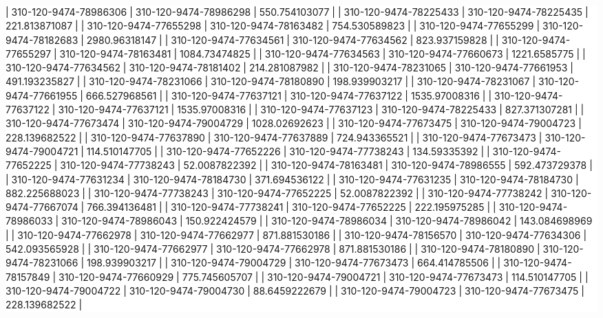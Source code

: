 | 310-120-9474-78986306 | 310-120-9474-78986298 | 550.754103077 |
| 310-120-9474-78225433 | 310-120-9474-78225435 | 221.813871087 |
| 310-120-9474-77655298 | 310-120-9474-78163482 | 754.530589823 |
| 310-120-9474-77655299 | 310-120-9474-78182683 | 2980.96318147 |
| 310-120-9474-77634561 | 310-120-9474-77634562 | 823.937159828 |
| 310-120-9474-77655297 | 310-120-9474-78163481 | 1084.73474825 |
| 310-120-9474-77634563 | 310-120-9474-77660673 | 1221.6585775 |
| 310-120-9474-77634562 | 310-120-9474-78181402 | 214.281087982 |
| 310-120-9474-78231065 | 310-120-9474-77661953 | 491.193235827 |
| 310-120-9474-78231066 | 310-120-9474-78180890 | 198.939903217 |
| 310-120-9474-78231067 | 310-120-9474-77661955 | 666.527968561 |
| 310-120-9474-77637121 | 310-120-9474-77637122 | 1535.97008316 |
| 310-120-9474-77637122 | 310-120-9474-77637121 | 1535.97008316 |
| 310-120-9474-77637123 | 310-120-9474-78225433 | 827.371307281 |
| 310-120-9474-77673474 | 310-120-9474-79004729 | 1028.02692623 |
| 310-120-9474-77673475 | 310-120-9474-79004723 | 228.139682522 |
| 310-120-9474-77637890 | 310-120-9474-77637889 | 724.943365521 |
| 310-120-9474-77673473 | 310-120-9474-79004721 | 114.510147705 |
| 310-120-9474-77652226 | 310-120-9474-77738243 | 134.59335392 |
| 310-120-9474-77652225 | 310-120-9474-77738243 | 52.0087822392 |
| 310-120-9474-78163481 | 310-120-9474-78986555 | 592.473729378 |
| 310-120-9474-77631234 | 310-120-9474-78184730 | 371.694536122 |
| 310-120-9474-77631235 | 310-120-9474-78184730 | 882.225688023 |
| 310-120-9474-77738243 | 310-120-9474-77652225 | 52.0087822392 |
| 310-120-9474-77738242 | 310-120-9474-77667074 | 766.394136481 |
| 310-120-9474-77738241 | 310-120-9474-77652225 | 222.195975285 |
| 310-120-9474-78986033 | 310-120-9474-78986043 | 150.922424579 |
| 310-120-9474-78986034 | 310-120-9474-78986042 | 143.084698969 |
| 310-120-9474-77662978 | 310-120-9474-77662977 | 871.881530186 |
| 310-120-9474-78156570 | 310-120-9474-77634306 | 542.093565928 |
| 310-120-9474-77662977 | 310-120-9474-77662978 | 871.881530186 |
| 310-120-9474-78180890 | 310-120-9474-78231066 | 198.939903217 |
| 310-120-9474-79004729 | 310-120-9474-77673473 | 664.414785506 |
| 310-120-9474-78157849 | 310-120-9474-77660929 | 775.745605707 |
| 310-120-9474-79004721 | 310-120-9474-77673473 | 114.510147705 |
| 310-120-9474-79004722 | 310-120-9474-79004730 | 88.6459222679 |
| 310-120-9474-79004723 | 310-120-9474-77673475 | 228.139682522 |